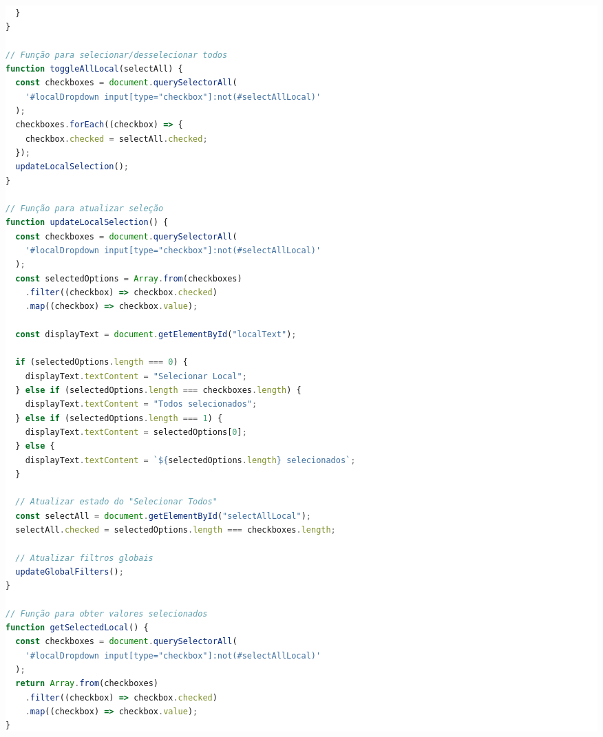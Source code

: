 ```javascript
  }
}

// Função para selecionar/desselecionar todos
function toggleAllLocal(selectAll) {
  const checkboxes = document.querySelectorAll(
    '#localDropdown input[type="checkbox"]:not(#selectAllLocal)'
  );
  checkboxes.forEach((checkbox) => {
    checkbox.checked = selectAll.checked;
  });
  updateLocalSelection();
}

// Função para atualizar seleção
function updateLocalSelection() {
  const checkboxes = document.querySelectorAll(
    '#localDropdown input[type="checkbox"]:not(#selectAllLocal)'
  );
  const selectedOptions = Array.from(checkboxes)
    .filter((checkbox) => checkbox.checked)
    .map((checkbox) => checkbox.value);

  const displayText = document.getElementById("localText");

  if (selectedOptions.length === 0) {
    displayText.textContent = "Selecionar Local";
  } else if (selectedOptions.length === checkboxes.length) {
    displayText.textContent = "Todos selecionados";
  } else if (selectedOptions.length === 1) {
    displayText.textContent = selectedOptions[0];
  } else {
    displayText.textContent = `${selectedOptions.length} selecionados`;
  }

  // Atualizar estado do "Selecionar Todos"
  const selectAll = document.getElementById("selectAllLocal");
  selectAll.checked = selectedOptions.length === checkboxes.length;

  // Atualizar filtros globais
  updateGlobalFilters();
}

// Função para obter valores selecionados
function getSelectedLocal() {
  const checkboxes = document.querySelectorAll(
    '#localDropdown input[type="checkbox"]:not(#selectAllLocal)'
  );
  return Array.from(checkboxes)
    .filter((checkbox) => checkbox.checked)
    .map((checkbox) => checkbox.value);
}
```
